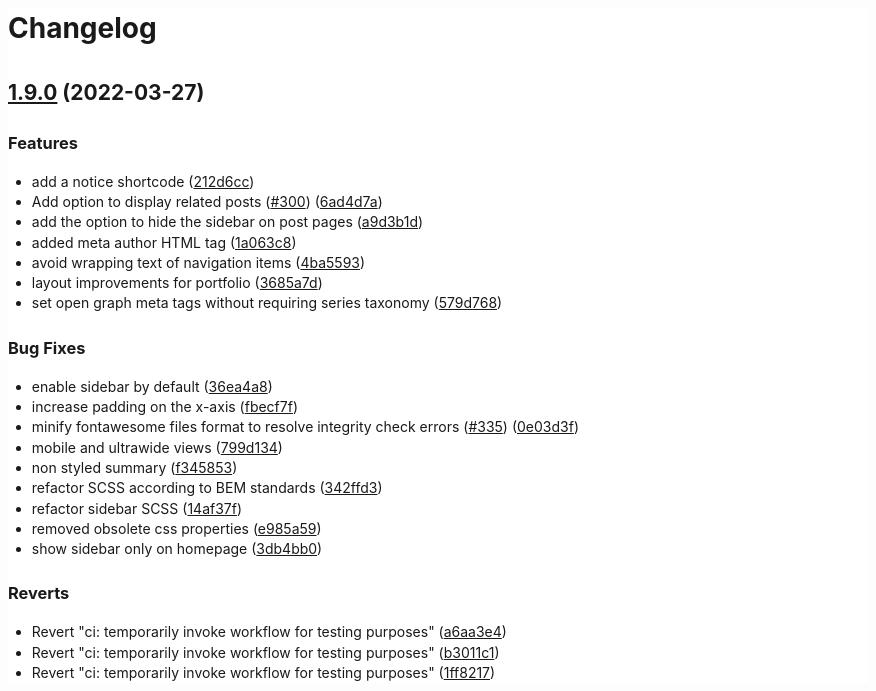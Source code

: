 # Changelog

## [1.9.0](https://github.com/lxndrblz/anatole/compare/v1.8.0...v1.9.0) (2022-03-27)


### Features

* add a notice shortcode ([212d6cc](https://github.com/lxndrblz/anatole/commit/212d6ccae4ac6a029352fba397219eaf1d30e623))
* Add option to display related posts ([#300](https://github.com/lxndrblz/anatole/issues/300)) ([6ad4d7a](https://github.com/lxndrblz/anatole/commit/6ad4d7aea163240dbb76ed405125c7e3eeda2605))
* add the option to hide the sidebar on post pages ([a9d3b1d](https://github.com/lxndrblz/anatole/commit/a9d3b1dd926dfc3ba5aacb0928b811fc318309e8))
* added meta author HTML tag ([1a063c8](https://github.com/lxndrblz/anatole/commit/1a063c8d5dcf3f6960f9df1de465c832f51b6d53))
* avoid wrapping text of navigation items ([4ba5593](https://github.com/lxndrblz/anatole/commit/4ba5593c7282720fed7fc0eada17c025cba4089f))
* layout improvements for portfolio ([3685a7d](https://github.com/lxndrblz/anatole/commit/3685a7dfa6d3f62670f0d2cd57cc80dbfcca00fe))
* set open graph meta tags without requiring series taxonomy ([579d768](https://github.com/lxndrblz/anatole/commit/579d7682f2c91dc7d36e5f028ee999e91c3e8265))


### Bug Fixes

* enable sidebar by default ([36ea4a8](https://github.com/lxndrblz/anatole/commit/36ea4a8ca1e5d0abe795419dd0555ee0b1b583b5))
* increase padding on the x-axis ([fbecf7f](https://github.com/lxndrblz/anatole/commit/fbecf7ff34a8435eb72479cdba59468c5863270e))
* minify fontawesome files format to resolve integrity check errors ([#335](https://github.com/lxndrblz/anatole/issues/335)) ([0e03d3f](https://github.com/lxndrblz/anatole/commit/0e03d3fc86c1bcb7fa99c9a87a041643d71cb1e6))
* mobile and ultrawide views ([799d134](https://github.com/lxndrblz/anatole/commit/799d134e57a67c477bcb455d5e4dbe97e3a65b90))
* non styled summary ([f345853](https://github.com/lxndrblz/anatole/commit/f345853fe8d314f612e218e6c035d75271846eae))
* refactor SCSS according to BEM standards ([342ffd3](https://github.com/lxndrblz/anatole/commit/342ffd371483bdba81ca130a18ec162378e53cae))
* refactor sidebar SCSS ([14af37f](https://github.com/lxndrblz/anatole/commit/14af37f0df41a0abcd691bc3d2c759f74e5db42e))
* removed obsolete css properties ([e985a59](https://github.com/lxndrblz/anatole/commit/e985a599598c12b344848850c6897bace6060e99))
* show sidebar only on homepage ([3db4bb0](https://github.com/lxndrblz/anatole/commit/3db4bb0f8eb2f47076ec1858cb19cdf7148f07db))


### Reverts

* Revert "ci: temporarily invoke workflow for testing purposes" ([a6aa3e4](https://github.com/lxndrblz/anatole/commit/a6aa3e487419fab865c3ab3286eeefc49dc9e9f4))
* Revert "ci: temporarily invoke workflow for testing purposes" ([b3011c1](https://github.com/lxndrblz/anatole/commit/b3011c10efc2344873bb85696854fbe6bcfc91e9))
* Revert "ci: temporarily invoke workflow for testing purposes" ([1ff8217](https://github.com/lxndrblz/anatole/commit/1ff82174fb1bb6003725fe52f4c650eb807006e7))
